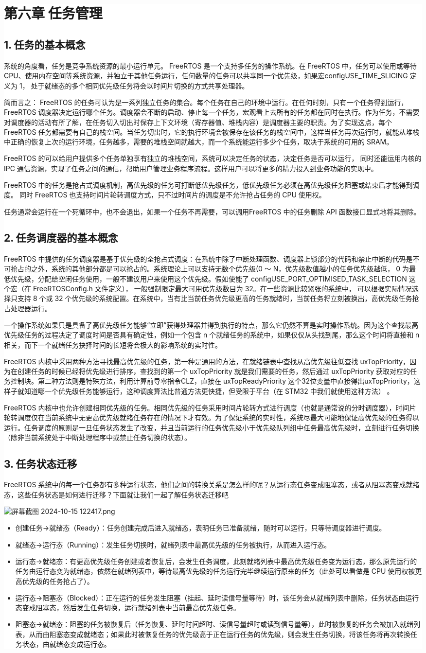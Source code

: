 # 第六章 任务管理

## 1. 任务的基本概念

系统的角度看，任务是竞争系统资源的最小运行单元。 FreeRTOS 是一个支持多任务的操作系统。在 FreeRTOS 中，任务可以使用或等待 CPU、使用内存空间等系统资源，并独立于其他任务运行，任何数量的任务可以共享同一个优先级，如果宏configUSE_TIME_SLICING 定义为 1， 处于就绪态的多个相同优先级任务将会以时间片切换的方式共享处理器。

简而言之： FreeRTOS 的任务可认为是一系列独立任务的集合。每个任务在自己的环境中运行。在任何时刻，只有一个任务得到运行， FreeRTOS 调度器决定运行哪个任务。调度器会不断的启动、停止每一个任务，宏观看上去所有的任务都在同时在执行。作为任务，不需要对调度器的活动有所了解，在任务切入切出时保存上下文环境（寄存器值、堆栈内容）是调度器主要的职责。为了实现这点，每个 FreeRTOS 任务都需要有自己的栈空间。当任务切出时，它的执行环境会被保存在该任务的栈空间中，这样当任务再次运行时，就能从堆栈中正确的恢复上次的运行环境，任务越多，需要的堆栈空间就越大，而一个系统能运行多少个任务，取决于系统的可用的 SRAM。

FreeRTOS 的可以给用户提供多个任务单独享有独立的堆栈空间，系统可以决定任务的状态，决定任务是否可以运行， 同时还能运用内核的 IPC 通信资源，实现了任务之间的通信，帮助用户管理业务程序流程。这样用户可以将更多的精力投入到业务功能的实现中。

FreeRTOS 中的任务是抢占式调度机制，高优先级的任务可打断低优先级任务，低优先级任务必须在高优先级任务阻塞或结束后才能得到调度。 同时 FreeRTOS 也支持时间片轮转调度方式，只不过时间片的调度是不允许抢占任务的 CPU 使用权。

任务通常会运行在一个死循环中，也不会退出，如果一个任务不再需要，可以调用FreeRTOS 中的任务删除 API 函数接口显式地将其删除。

## 2. 任务调度器的基本概念

FreeRTOS 中提供的任务调度器是基于优先级的全抢占式调度：在系统中除了中断处理函数、调度器上锁部分的代码和禁止中断的代码是不可抢占的之外，系统的其他部分都是可以抢占的。系统理论上可以支持无数个优先级(0 ～ N，优先级数值越小的任务优先级越低， 0 为最低优先级，分配给空闲任务使用，一般不建议用户来使用这个优先级。假如使能了 configUSE_PORT_OPTIMISED_TASK_SELECTION 这个宏（在 FreeRTOSConfig.h 文件定义）， 一般强制限定最大可用优先级数目为 32。在一些资源比较紧张的系统中， 可以根据实际情况选择只支持 8 个或 32 个优先级的系统配置。在系统中，当有比当前任务优先级更高的任务就绪时，当前任务将立刻被换出，高优先级任务抢占处理器运行。

一个操作系统如果只是具备了高优先级任务能够“立即”获得处理器并得到执行的特点，那么它仍然不算是实时操作系统。因为这个查找最高优先级任务的过程决定了调度时间是否具有确定性，例如一个包含 n 个就绪任务的系统中，如果仅仅从头找到尾，那么这个时间将直接和 n 相关，而下一个就绪任务抉择时间的长短将会极大的影响系统的实时性。

FreeRTOS 内核中采用两种方法寻找最高优先级的任务，第一种是通用的方法，在就绪链表中查找从高优先级往低查找 uxTopPriority，因为在创建任务的时候已经将优先级进行排序，查找到的第一个 uxTopPriority 就是我们需要的任务，然后通过 uxTopPriority 获取对应的任务控制块。第二种方法则是特殊方法，利用计算前导零指令CLZ，直接在 uxTopReadyPriority 这个32位变量中直接得出uxTopPriority，这样子就知道哪一个优先级任务能够运行，这种调度算法比普通方法更快捷，但受限于平台（在 STM32 中我们就使用这种方法） 。

FreeRTOS 内核中也允许创建相同优先级的任务。相同优先级的任务采用时间片轮转方式进行调度（也就是通常说的分时调度器），时间片轮转调度仅在当前系统中无更高优先级就绪任务存在的情况下才有效。为了保证系统的实时性，系统尽最大可能地保证高优先级的任务得以运行。任务调度的原则是一旦任务状态发生了改变，并且当前运行的任务优先级小于优先级队列组中任务最高优先级时，立刻进行任务切换（除非当前系统处于中断处理程序中或禁止任务切换的状态）。

## 3. 任务状态迁移

FreeRTOS 系统中的每一个任务都有多种运行状态，他们之间的转换关系是怎么样的呢？从运行态任务变成阻塞态，或者从阻塞态变成就绪态，这些任务状态是如何进行迁移？下面就让我们一起了解任务状态迁移吧

![屏幕截图 2024-10-15 122417.png](https://raw.githubusercontent.com/hazy1k/My-drawing-bed/main/2024/10/15-12-24-32-屏幕截图%202024-10-15%20122417.png)

- 创建任务→就绪态（Ready）：任务创建完成后进入就绪态，表明任务已准备就绪，随时可以运行，只等待调度器进行调度。

- 就绪态→运行态（Running）：发生任务切换时，就绪列表中最高优先级的任务被执行，从而进入运行态。

- 运行态→就绪态：有更高优先级任务创建或者恢复后，会发生任务调度，此刻就绪列表中最高优先级任务变为运行态，那么原先运行的任务由运行态变为就绪态，依然在就绪列表中，等待最高优先级的任务运行完毕继续运行原来的任务（此处可以看做是 CPU 使用权被更高优先级的任务抢占了）。

- 运行态→阻塞态（Blocked）：正在运行的任务发生阻塞（挂起、延时读信号量等待）时，该任务会从就绪列表中删除，任务状态由运行态变成阻塞态，然后发生任务切换，运行就绪列表中当前最高优先级任务。

- 阻塞态→就绪态：阻塞的任务被恢复后（任务恢复、延时时间超时、读信号量超时或读到信号量等），此时被恢复的任务会被加入就绪列表，从而由阻塞态变成就绪态；如果此时被恢复任务的优先级高于正在运行任务的优先级，则会发生任务切换，将该任务将再次转换任务状态，由就绪态变成运行态。
